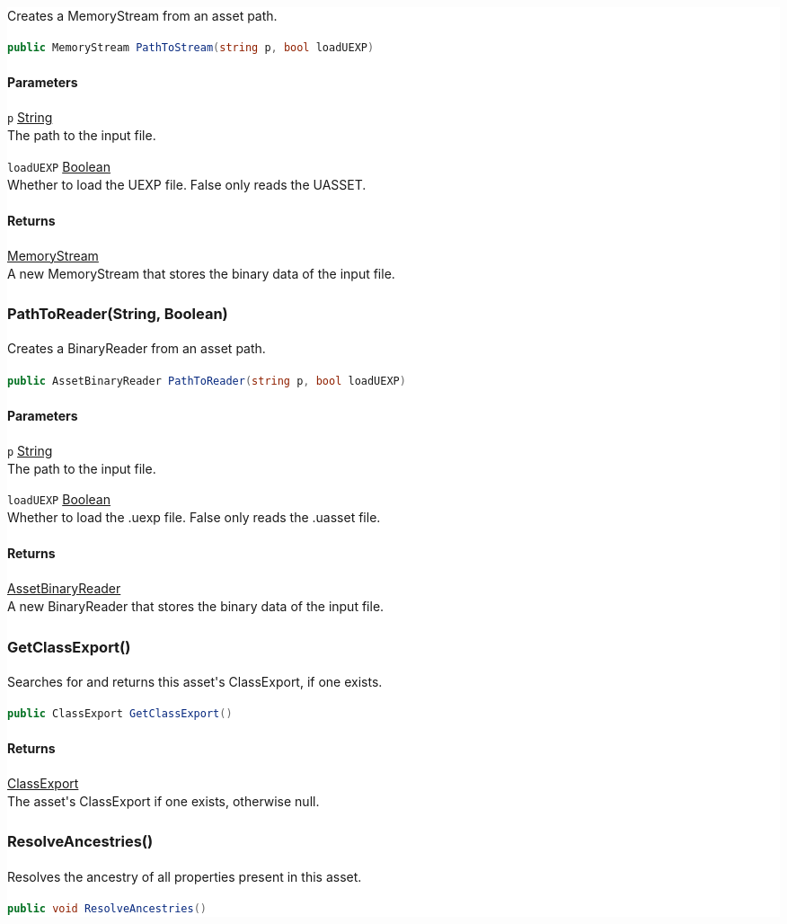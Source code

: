 Creates a MemoryStream from an asset path.

```csharp
public MemoryStream PathToStream(string p, bool loadUEXP)
```

#### Parameters

`p` [String](https://docs.microsoft.com/en-us/dotnet/api/system.string)<br>
The path to the input file.

`loadUEXP` [Boolean](https://docs.microsoft.com/en-us/dotnet/api/system.boolean)<br>
Whether to load the UEXP file. False only reads the UASSET.

#### Returns

[MemoryStream](https://docs.microsoft.com/en-us/dotnet/api/system.io.memorystream)<br>
A new MemoryStream that stores the binary data of the input file.

### **PathToReader(String, Boolean)**

Creates a BinaryReader from an asset path.

```csharp
public AssetBinaryReader PathToReader(string p, bool loadUEXP)
```

#### Parameters

`p` [String](https://docs.microsoft.com/en-us/dotnet/api/system.string)<br>
The path to the input file.

`loadUEXP` [Boolean](https://docs.microsoft.com/en-us/dotnet/api/system.boolean)<br>
Whether to load the .uexp file. False only reads the .uasset file.

#### Returns

[AssetBinaryReader](./uassetapi.assetbinaryreader.md)<br>
A new BinaryReader that stores the binary data of the input file.

### **GetClassExport()**

Searches for and returns this asset's ClassExport, if one exists.

```csharp
public ClassExport GetClassExport()
```

#### Returns

[ClassExport](./uassetapi.exporttypes.classexport.md)<br>
The asset's ClassExport if one exists, otherwise null.

### **ResolveAncestries()**

Resolves the ancestry of all properties present in this asset.

```csharp
public void ResolveAncestries()
```
